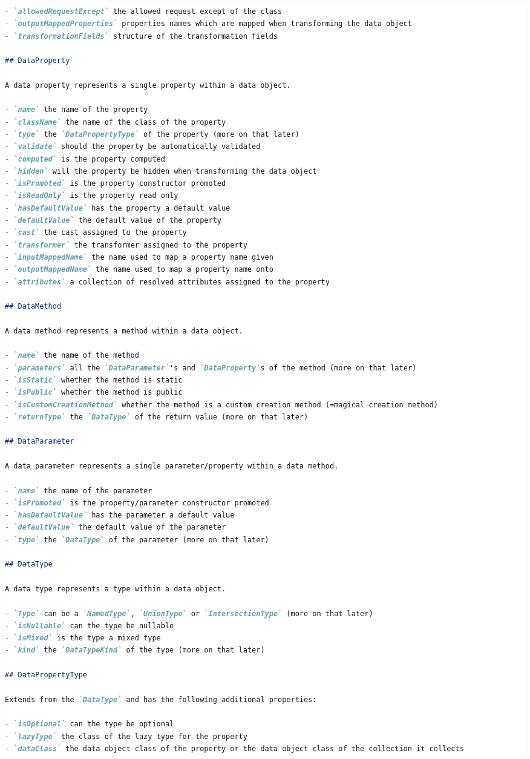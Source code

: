 `````markdown
- `allowedRequestExcept` the allowed request except of the class
- `outputMappedProperties` properties names which are mapped when transforming the data object
- `transformationFields` structure of the transformation fields

## DataProperty

A data property represents a single property within a data object.

- `name` the name of the property
- `className` the name of the class of the property
- `type` the `DataPropertyType` of the property (more on that later)
- `validate` should the property be automatically validated
- `computed` is the property computed
- `hidden` will the property be hidden when transforming the data object
- `isPromoted` is the property constructor promoted
- `isReadOnly` is the property read only
- `hasDefaultValue` has the property a default value
- `defaultValue` the default value of the property
- `cast` the cast assigned to the property
- `transformer` the transformer assigned to the property
- `inputMappedName` the name used to map a property name given
- `outputMappedName` the name used to map a property name onto
- `attributes` a collection of resolved attributes assigned to the property

## DataMethod

A data method represents a method within a data object.

- `name` the name of the method
- `parameters` all the `DataParameter`'s and `DataProperty`s of the method (more on that later)
- `isStatic` whether the method is static
- `isPublic` whether the method is public
- `isCustomCreationMethod` whether the method is a custom creation method (=magical creation method)
- `returnType` the `DataType` of the return value (more on that later)

## DataParameter

A data parameter represents a single parameter/property within a data method.

- `name` the name of the parameter
- `isPromoted` is the property/parameter constructor promoted
- `hasDefaultValue` has the parameter a default value
- `defaultValue` the default value of the parameter
- `type` the `DataType` of the parameter (more on that later)

## DataType

A data type represents a type within a data object.

- `Type` can be a `NamedType`, `UnionType` or `IntersectionType` (more on that later)
- `isNullable` can the type be nullable
- `isMixed` is the type a mixed type
- `kind` the `DataTypeKind` of the type (more on that later)

## DataPropertyType

Extends from the `DataType` and has the following additional properties:

- `isOptional` can the type be optional
- `lazyType` the class of the lazy type for the property
- `dataClass` the data object class of the property or the data object class of the collection it collects
`````
